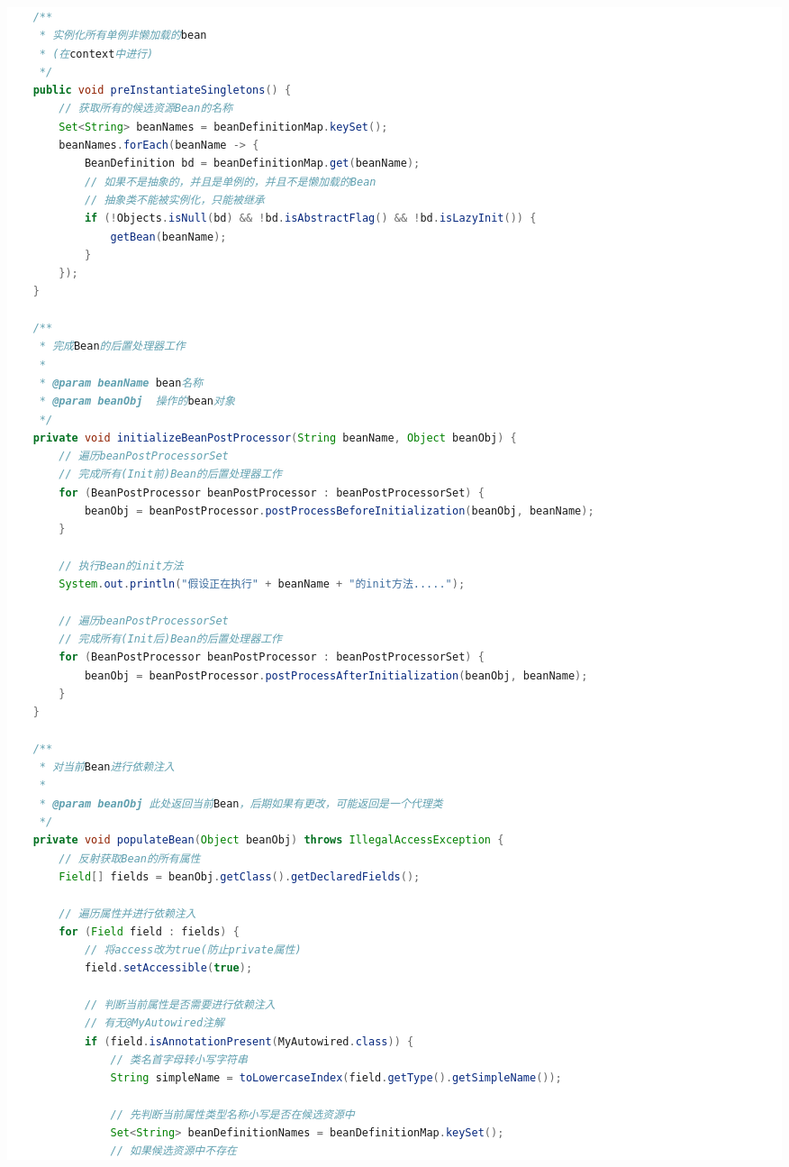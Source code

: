 ```java
    /**
     * 实例化所有单例非懒加载的bean
     * (在context中进行)
     */
    public void preInstantiateSingletons() {
        // 获取所有的候选资源Bean的名称
        Set<String> beanNames = beanDefinitionMap.keySet();
        beanNames.forEach(beanName -> {
            BeanDefinition bd = beanDefinitionMap.get(beanName);
            // 如果不是抽象的，并且是单例的，并且不是懒加载的Bean
            // 抽象类不能被实例化，只能被继承
            if (!Objects.isNull(bd) && !bd.isAbstractFlag() && !bd.isLazyInit()) {
                getBean(beanName);
            }
        });
    }

    /**
     * 完成Bean的后置处理器工作
     *
     * @param beanName bean名称
     * @param beanObj  操作的bean对象
     */
    private void initializeBeanPostProcessor(String beanName, Object beanObj) {
        // 遍历beanPostProcessorSet
        // 完成所有(Init前)Bean的后置处理器工作
        for (BeanPostProcessor beanPostProcessor : beanPostProcessorSet) {
            beanObj = beanPostProcessor.postProcessBeforeInitialization(beanObj, beanName);
        }

        // 执行Bean的init方法
        System.out.println("假设正在执行" + beanName + "的init方法.....");

        // 遍历beanPostProcessorSet
        // 完成所有(Init后)Bean的后置处理器工作
        for (BeanPostProcessor beanPostProcessor : beanPostProcessorSet) {
            beanObj = beanPostProcessor.postProcessAfterInitialization(beanObj, beanName);
        }
    }

    /**
     * 对当前Bean进行依赖注入
     *
     * @param beanObj 此处返回当前Bean，后期如果有更改，可能返回是一个代理类
     */
    private void populateBean(Object beanObj) throws IllegalAccessException {
        // 反射获取Bean的所有属性
        Field[] fields = beanObj.getClass().getDeclaredFields();

        // 遍历属性并进行依赖注入
        for (Field field : fields) {
            // 将access改为true(防止private属性)
            field.setAccessible(true);

            // 判断当前属性是否需要进行依赖注入
            // 有无@MyAutowired注解
            if (field.isAnnotationPresent(MyAutowired.class)) {
                // 类名首字母转小写字符串
                String simpleName = toLowercaseIndex(field.getType().getSimpleName());

                // 先判断当前属性类型名称小写是否在候选资源中
                Set<String> beanDefinitionNames = beanDefinitionMap.keySet();
                // 如果候选资源中不存在
```